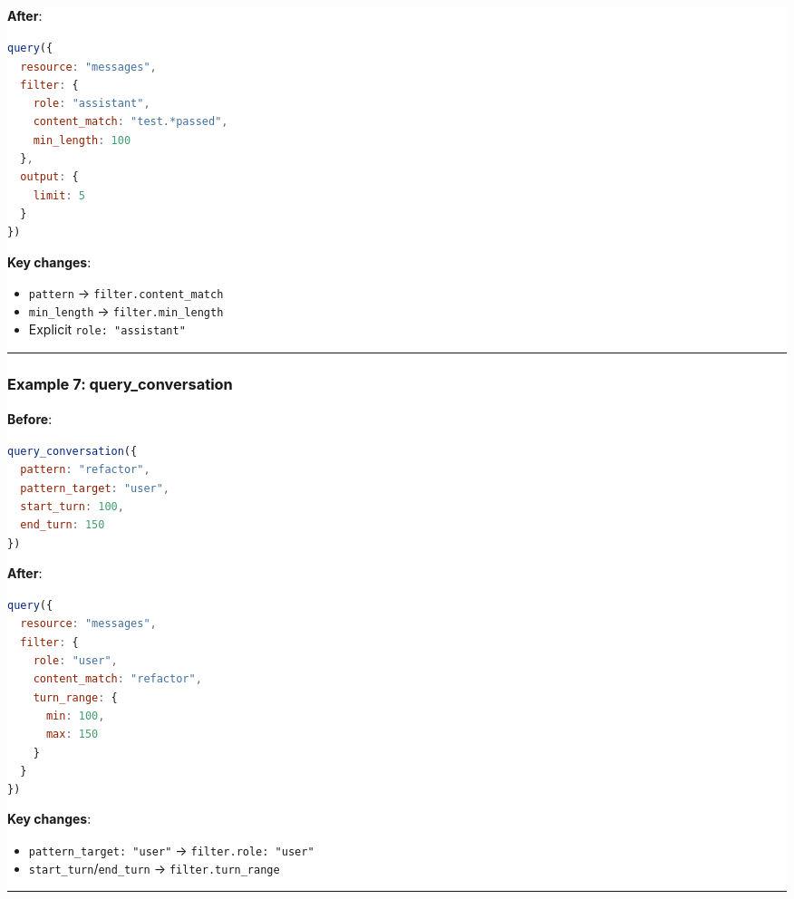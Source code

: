 **After**:
```javascript
query({
  resource: "messages",
  filter: {
    role: "assistant",
    content_match: "test.*passed",
    min_length: 100
  },
  output: {
    limit: 5
  }
})
```

**Key changes**:
- `pattern` → `filter.content_match`
- `min_length` → `filter.min_length`
- Explicit `role: "assistant"`

---

### Example 7: query_conversation

**Before**:
```javascript
query_conversation({
  pattern: "refactor",
  pattern_target: "user",
  start_turn: 100,
  end_turn: 150
})
```

**After**:
```javascript
query({
  resource: "messages",
  filter: {
    role: "user",
    content_match: "refactor",
    turn_range: {
      min: 100,
      max: 150
    }
  }
})
```

**Key changes**:
- `pattern_target: "user"` → `filter.role: "user"`
- `start_turn`/`end_turn` → `filter.turn_range`

---

